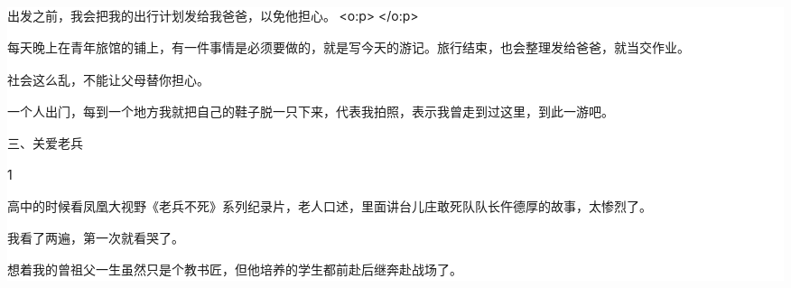 <span lang="ZH-CN" style='font-family:宋体;mso-ascii-font-family:
"Times New Roman"'>
   出发之前，我会把我的出行计划发给我爸爸，以免他担心。
  </span>
<o:p>
</o:p>
</p>
<p class="MsoNormal">
<span lang="ZH-CN" style='font-family:宋体;mso-ascii-font-family:
"Times New Roman"'>
   每天晚上在青年旅馆的铺上，有一件事情是必须要做的，就是写今天的游记。旅行结束，也会整理发给爸爸，就当交作业。
  </span>
<o:p>
</o:p>
</p>
<p class="MsoNormal">
<span lang="ZH-CN" style='font-family:宋体;mso-ascii-font-family:
"Times New Roman"'>
   社会这么乱，不能让父母替你担心。
  </span>
<o:p>
</o:p>
</p>
<p class="MsoNormal">
<span lang="ZH-CN" style='font-family:宋体;mso-ascii-font-family:
"Times New Roman"'>
   一个人出门，每到一个地方我就把自己的鞋子脱一只下来，代表我拍照，表示我曾走到过这里，到此一游吧。
  </span>
<o:p>
</o:p>
</p>
<p class="MsoNormal">
<span lang="ZH-CN" style='font-family:宋体;mso-ascii-font-family:
"Times New Roman"'>
   三、关爱老兵
  </span>
<o:p>
</o:p>
</p>
<p class="MsoNormal">
  1
  <o:p>
</o:p>
</p>
<p class="MsoNormal">
<span lang="ZH-CN" style='font-family:宋体;mso-ascii-font-family:
"Times New Roman"'>
   高中的时候看凤凰大视野《老兵不死》系列纪录片，老人口述，里面讲台儿庄敢死队队长仵德厚的故事，太惨烈了。
  </span>
<o:p>
</o:p>
</p>
<p class="MsoNormal">
<span lang="ZH-CN" style='font-family:宋体;mso-ascii-font-family:
"Times New Roman"'>
   我看了两遍，第一次就看哭了。
  </span>
<o:p>
</o:p>
</p>
<p class="MsoNormal">
<span lang="ZH-CN" style='font-family:宋体;mso-ascii-font-family:
"Times New Roman"'>
   想着我的曾祖父一生虽然只是个教书匠，但他培养的学生都前赴后继奔赴战场了。